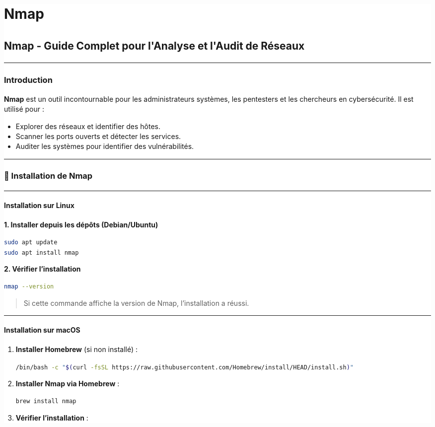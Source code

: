 # Nmap

## Nmap - Guide Complet pour l'Analyse et l'Audit de Réseaux

***

### Introduction

**Nmap** est un outil incontournable pour les administrateurs systèmes, les pentesters et les chercheurs en cybersécurité. Il est utilisé pour :

* Explorer des réseaux et identifier des hôtes.
* Scanner les ports ouverts et détecter les services.
* Auditer les systèmes pour identifier des vulnérabilités.

***

### 🚀 Installation de Nmap

***

#### Installation sur Linux

**1. Installer depuis les dépôts (Debian/Ubuntu)**

```bash
sudo apt update
sudo apt install nmap
```

**2. Vérifier l’installation**

```bash
nmap --version
```

> Si cette commande affiche la version de Nmap, l’installation a réussi.

***

#### Installation sur macOS

1.  **Installer Homebrew** (si non installé) :

    ```bash
    /bin/bash -c "$(curl -fsSL https://raw.githubusercontent.com/Homebrew/install/HEAD/install.sh)"
    ```
2.  **Installer Nmap via Homebrew** :

    ```bash
    brew install nmap
    ```
3.  **Vérifier l’installation** :
